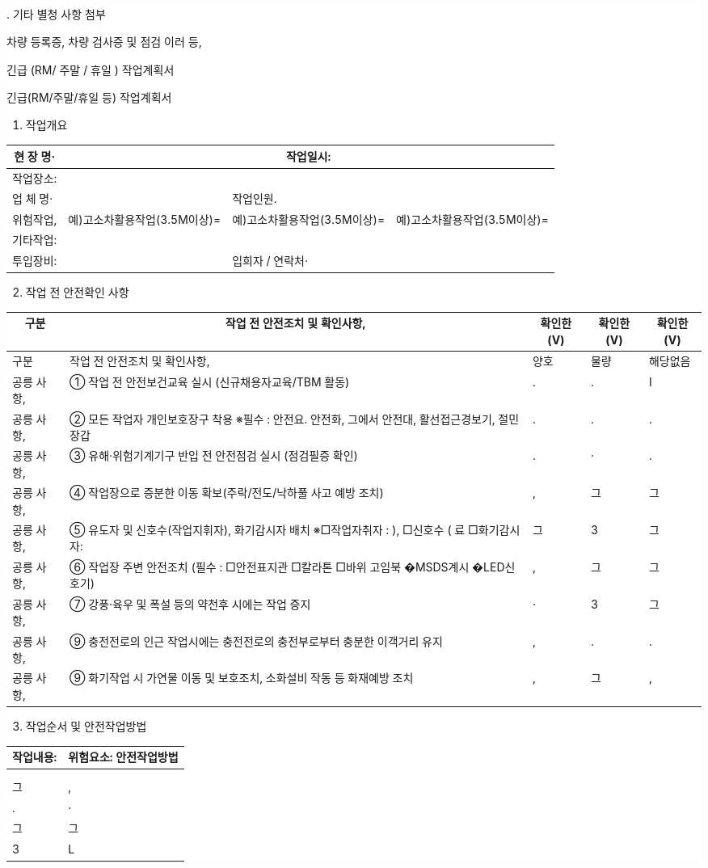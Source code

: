 
. 기타 별청 사항 첨부

차량 등록증, 차량 검사증 및 점검 이러 등,

긴급 (RM/ 주말 / 휴일 ) 작업계획서

긴급(RM/주말/휴일 등) 작업계획서

1. 작업개요

| 현 장 명· |  | 작업일시: |  |
| --- | --- | --- | --- |
| 작업장소: |  |  |  |
| 업 체 명· |  | 작업인원. |  |
| 위험작업, | 예)고소차활용작업(3.5M이상)= | 예)고소차활용작업(3.5M이상)= | 예)고소차활용작업(3.5M이상)= |
| 기타작업: |  |  |  |
| 투입장비: |  | 입희자 / 연락처· |  |


2. 작업 전 안전확인 사항

| 구분 | 작업 전 안전조치 및 확인사항, | 확인한(V) | 확인한(V) | 확인한(V) |
| --- | --- | --- | --- | --- |
| 구분 | 작업 전 안전조치 및 확인사항, | 양호 | 물량 | 해당없음 |
| 공릉 사항, | ① 작업 전 안전보건교육 실시 (신규채용자교육/TBM 활동) | . | . | I |
| 공릉 사항, | ② 모든 작업자 개인보호장구 착용 ※필수 : 안전요. 안전화, 그에서 안전대, 활선접근경보기, 절민장갑 | . | . | . |
| 공릉 사항, | ③ 유해·위험기계기구 반입 전 안전점검 실시 (점검필증 확인) | . | · | . |
| 공릉 사항, | ④ 작업장으로 증분한 이동 확보(주락/전도/낙하풀 사고 예방 조치) | , | 그 | 그 |
| 공릉 사항, | ⑤ 유도자 및 신호수(작업지휘자), 화기감시자 배치 ※□작업자취자 : ), □신호수 ( 료 □화기감시자: | 그 | 3 | 그 |
| 공릉 사항, | ⑥ 작업장 주변 안전조치 (필수 : □안전표지관 □칼라톤 □바위 고임북 �MSDS계시 �LED신호기) | , | 그 | 그 |
| 공릉 사항, | ⑦ 강풍·육우 및 폭설 등의 약천후 시에는 작업 증지 | · | 3 | 그 |
| 공릉 사항, | ⑨ 충전전로의 인근 작업시에는 충전전로의 충전부로부터 충분한 이객거리 유지 | , | . | . |
| 공릉 사항, | ⑨ 화기작업 시 가연물 이동 및 보호조치, 소화설비 작동 등 화재예방 조치 | , | 그 | , |


3. 작업순서 및 안전작업방법

| 작업내용: | 위험요소: 안전작업방법 |
| --- | --- |
|  |  |
|  |  |
| 그 | , |
| . | · |
| 그 | 그 |
| 3 | L |
